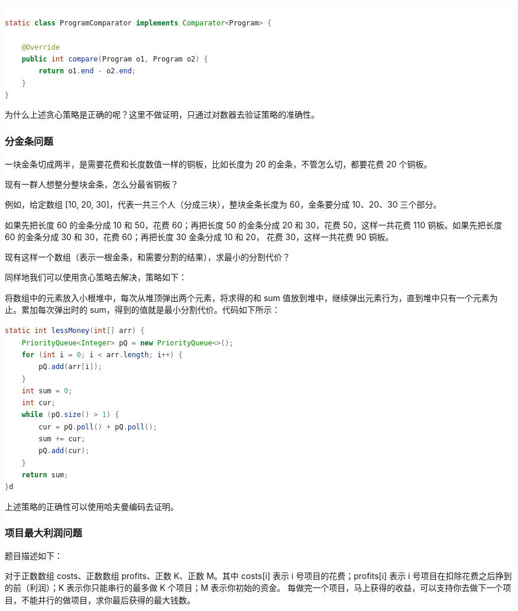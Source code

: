 ```java

static class ProgramComparator implements Comparator<Program> {

    @Override
    public int compare(Program o1, Program o2) {
        return o1.end - o2.end;
    }
}
```

为什么上述贪心策略是正确的呢？这里不做证明，只通过对数器去验证策略的准确性。

### 分金条问题

一块金条切成两半，是需要花费和长度数值一样的铜板，比如长度为 20 的金条，不管怎么切，都要花费 20 个铜板。

现有一群人想整分整块金条，怎么分最省铜板？

例如，给定数组 [10, 20, 30]，代表一共三个人（分成三块），整块金条长度为 60，金条要分成 10、20、30 三个部分。

如果先把长度 60 的金条分成 10 和 50，花费 60；再把长度 50 的金条分成 20 和 30，花费 50，这样一共花费 110 铜板。如果先把长度 60 的金条分成 30 和 30，花费 60；再把长度 30 金条分成 10 和 20， 花费 30，这样一共花费 90 铜板。

现有这样一个数组（表示一根金条，和需要分割的结果），求最小的分割代价？

同样地我们可以使用贪心策略去解决，策略如下：

将数组中的元素放入小根堆中，每次从堆顶弹出两个元素，将求得的和 sum 值放到堆中，继续弹出元素行为，直到堆中只有一个元素为止。累加每次弹出时的 sum，得到的值就是最小分割代价。代码如下所示：

```java
static int lessMoney(int[] arr) {
    PriorityQueue<Integer> pQ = new PriorityQueue<>();
    for (int i = 0; i < arr.length; i++) {
        pQ.add(arr[i]);
    }
    int sum = 0;
    int cur;
    while (pQ.size() > 1) {
        cur = pQ.poll() + pQ.poll();
        sum += cur;
        pQ.add(cur);
    }
    return sum;
}d
```

上述策略的正确性可以使用哈夫曼编码去证明。

### 项目最大利润问题

题目描述如下：

对于正数数组 costs、正数数组 profits、正数 K、正数 M。其中 costs[i] 表示 i 号项目的花费；profits[i] 表示 i 号项目在扣除花费之后挣到的前（利润）；K 表示你只能串行的最多做 K 个项目；M 表示你初始的资金。
每做完一个项目，马上获得的收益，可以支持你去做下一个项目，不能并行的做项目，求你最后获得的最大钱数。 
